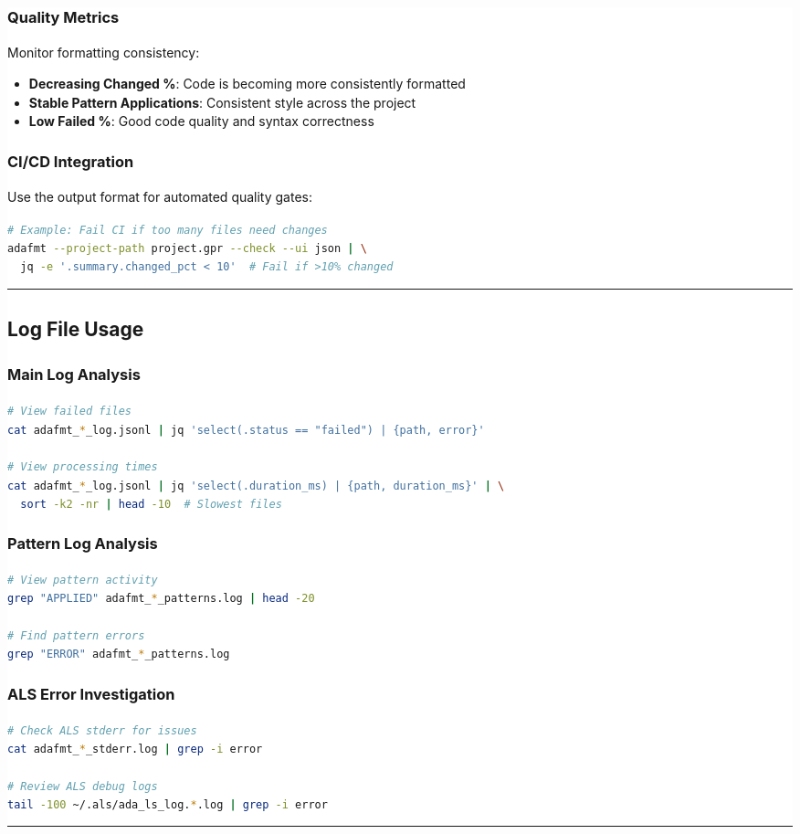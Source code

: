 ### Quality Metrics

Monitor formatting consistency:
- **Decreasing Changed %**: Code is becoming more consistently formatted
- **Stable Pattern Applications**: Consistent style across the project
- **Low Failed %**: Good code quality and syntax correctness

### CI/CD Integration

Use the output format for automated quality gates:

```bash
# Example: Fail CI if too many files need changes
adafmt --project-path project.gpr --check --ui json | \
  jq -e '.summary.changed_pct < 10'  # Fail if >10% changed
```

---

## Log File Usage

### Main Log Analysis

```bash
# View failed files
cat adafmt_*_log.jsonl | jq 'select(.status == "failed") | {path, error}'

# View processing times
cat adafmt_*_log.jsonl | jq 'select(.duration_ms) | {path, duration_ms}' | \
  sort -k2 -nr | head -10  # Slowest files
```

### Pattern Log Analysis

```bash
# View pattern activity
grep "APPLIED" adafmt_*_patterns.log | head -20

# Find pattern errors
grep "ERROR" adafmt_*_patterns.log
```

### ALS Error Investigation

```bash
# Check ALS stderr for issues
cat adafmt_*_stderr.log | grep -i error

# Review ALS debug logs
tail -100 ~/.als/ada_ls_log.*.log | grep -i error
```

---
